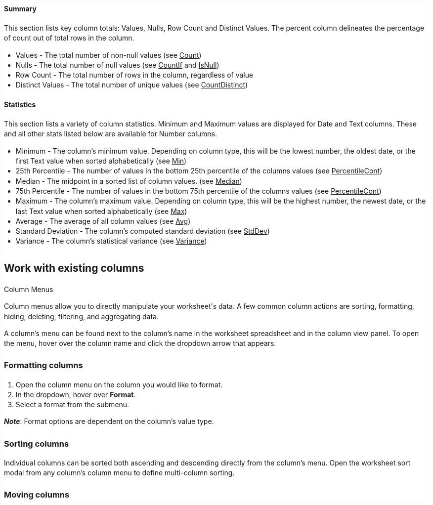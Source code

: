 #### Summary

This section lists key column totals: Values, Nulls, Row Count and Distinct Values. The percent column delineates the percentage of count out of total rows in the column.

* Values - The total number of non-null values (see [Count](/docs/count))
* Nulls - The total number of null values (see [CountIf](/docs/countif) and [IsNull](/docs/isnull))
* Row Count - The total number of rows in the column, regardless of value
* Distinct Values - The total number of unique values (see [CountDistinct](/docs/countdistinct))

#### Statistics

This section lists a variety of column statistics. Minimum and Maximum values are displayed for Date and Text columns. These and all other stats listed below are available for Number columns.

* Minimum - The column’s minimum value. Depending on column type, this will be the lowest number, the oldest date, or the first Text value when sorted alphabetically (see [Min](/docs/min))
* 25th Percentile - The number of values in the bottom 25th percentile of the columns values (see [PercentileCont](/docs/percentilecont))
* Median - The midpoint in a sorted list of column values. (see [Median](/docs/median))
* 75th Percentile - The number of values in the bottom 75th percentile of the columns values (see [PercentileCont](/docs/percentilecont))
* Maximum - The column’s maximum value. Depending on column type, this will be the highest number, the newest date, or the last Text value when sorted alphabetically (see [Max](/docs/max))
* Average - The average of all column values (see [Avg](/docs/avg))
* Standard Deviation - The column’s computed standard deviation (see [StdDev](/docs/stddev))
* Variance - The column’s statistical variance (see [Variance](/docs/variance))

## Work with existing columns

Column Menus

Column menus allow you to directly manipulate your worksheet's data. A few common column actions are sorting, formatting, hiding, deleting, filtering, and aggregating data.

A column’s menu can be found next to the column’s name in the worksheet spreadsheet and in the column view panel. To open the menu, hover over the column name and click the dropdown arrow that appears.

### Formatting columns

1. Open the column menu on the column you would like to format.
2. In the dropdown, hover over **Format**.
3. Select a format from the submenu.

***Note***: Format options are dependent on the column’s value type.

### Sorting columns

Individual columns can be sorted both ascending and descending directly from the column’s menu. Open the worksheet sort modal from any column’s column menu to define multi-column sorting.

### Moving columns
